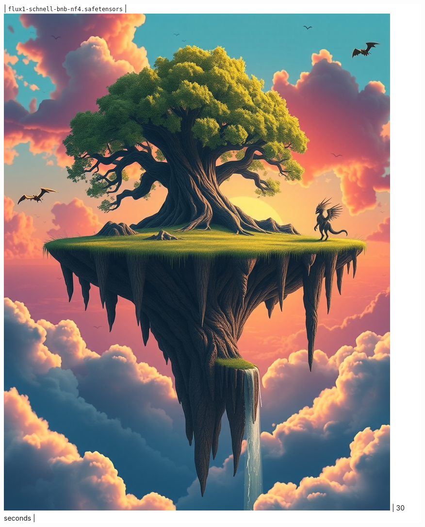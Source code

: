 | `flux1-schnell-bnb-nf4.safetensors`                | ![Fantasy Scene Image 3](flux1-schnell-bnb-nf4.safetensors/00015-3010276471.png) | 30 seconds           |